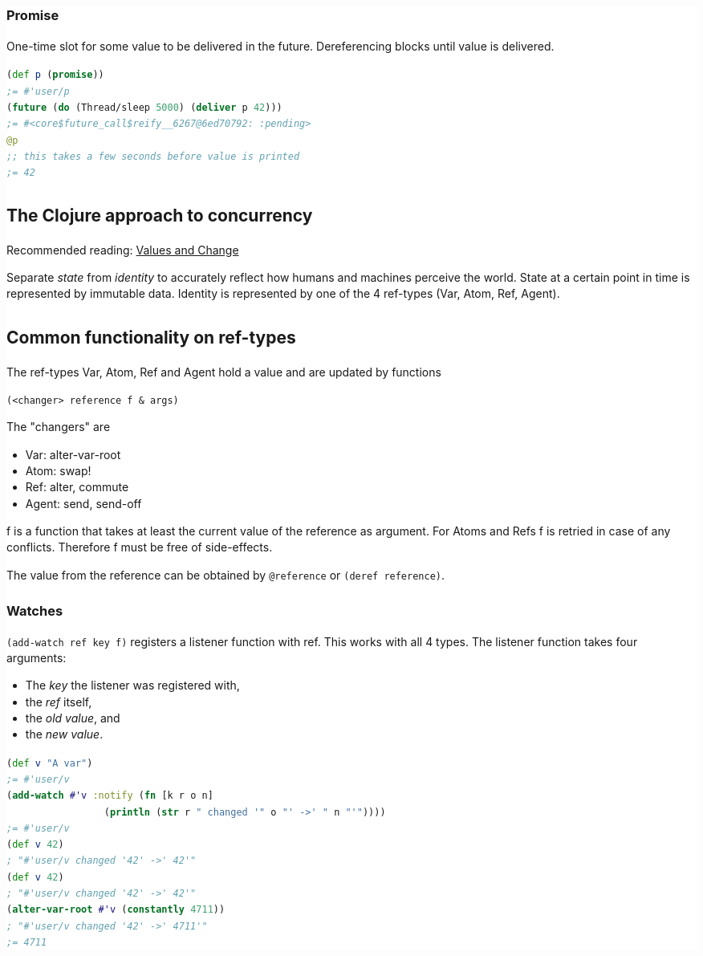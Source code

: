 ### Promise

One-time slot for some value to be delivered in the future. Dereferencing blocks until value is delivered.

```clojure
(def p (promise))
;= #'user/p
(future (do (Thread/sleep 5000) (deliver p 42)))
;= #<core$future_call$reify__6267@6ed70792: :pending>
@p
;; this takes a few seconds before value is printed
;= 42
```

## The Clojure approach to concurrency

Recommended reading: [Values and Change](http://clojure.org/state)

Separate _state_ from _identity_ to accurately reflect how humans and machines perceive the world.
State at a certain point in time is represented by immutable data.
Identity is represented by one of the 4 ref-types (Var, Atom, Ref, Agent).

## Common functionality on ref-types

The ref-types Var, Atom, Ref and Agent hold a value and are updated by functions
```clojure
(<changer> reference f & args)
```

The "changers" are
* Var: alter-var-root 
* Atom: swap!
* Ref: alter, commute
* Agent: send, send-off

f is a function that takes at least the current value of the reference as argument.
For Atoms and Refs f is retried in case of any conflicts.
Therefore f must be free of side-effects.


The value from the reference can be obtained by `@reference` or `(deref reference)`.


### Watches

`(add-watch ref key f)` registers a listener function with ref. This works with all 4 types.
The listener function takes four arguments:
* The _key_ the listener was registered with,
* the _ref_ itself,
* the _old value_, and
* the _new value_.


```clojure
(def v "A var")
;= #'user/v
(add-watch #'v :notify (fn [k r o n]
			     (println (str r " changed '" o "' ->' " n "'"))))
;= #'user/v
(def v 42)
; "#'user/v changed '42' ->' 42'"
(def v 42)
; "#'user/v changed '42' ->' 42'"
(alter-var-root #'v (constantly 4711))
; "#'user/v changed '42' ->' 4711'"
;= 4711
```

